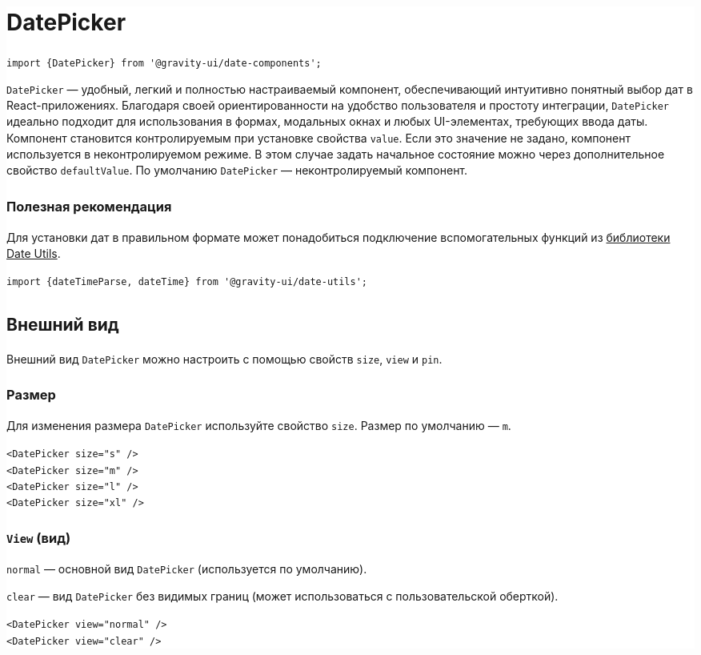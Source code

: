 

# DatePicker



```tsx
import {DatePicker} from '@gravity-ui/date-components';
```

`DatePicker` — удобный, легкий и полностью настраиваемый компонент, обеспечивающий интуитивно понятный выбор дат в React-приложениях. Благодаря своей ориентированности на удобство пользователя и простоту интеграции, `DatePicker` идеально подходит для использования в формах, модальных окнах и любых UI-элементах, требующих ввода даты. Компонент становится контролируемым при установке свойства `value`. Если это значение не задано, компонент используется в неконтролируемом режиме. В этом случае задать начальное состояние можно через дополнительное свойство `defaultValue`. По умолчанию `DatePicker` — неконтролируемый компонент.

### Полезная рекомендация

Для установки дат в правильном формате может понадобиться подключение вспомогательных функций из [библиотеки Date Utils](https://gravity-ui.com/libraries/date-utils).

```tsx
import {dateTimeParse, dateTime} from '@gravity-ui/date-utils';
```

## Внешний вид

Внешний вид `DatePicker` можно настроить с помощью свойств `size`, `view` и `pin`.

### Размер

Для изменения размера `DatePicker` используйте свойство `size`. Размер по умолчанию — `m`.





```tsx
<DatePicker size="s" />
<DatePicker size="m" />
<DatePicker size="l" />
<DatePicker size="xl" />
```



### `View` (вид)

`normal` — основной вид `DatePicker` (используется по умолчанию).



`clear` — вид `DatePicker` без видимых границ (может использоваться с пользовательской оберткой).





```tsx
<DatePicker view="normal" />
<DatePicker view="clear" />
```
